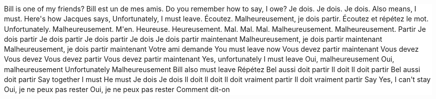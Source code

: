 Bill is one of my friends?
Bill est un de mes amis.
Do you remember how to say,
I owe?
Je dois.
Je dois.
Je dois.
Also means, I must.
Here's how Jacques says,
Unfortunately, I must leave.
Écoutez.
Malheureusement, je dois partir.
Écoutez et répétez le mot.
Unfortunately.
Malheureusement.
M'en.
Heureuse.
Heureusement.
Mal.
Mal.
Mal.
Malheureusement.
Malheureusement.
Partir
Je dois partir
Je dois partir
Je dois partir
Je dois
Je dois partir maintenant
Malheureusement, je dois partir maintenant
Malheureusement, je dois partir maintenant
Votre ami demande
You must leave now
Vous devez partir maintenant
Vous devez
Vous devez
Vous devez partir
Vous devez partir maintenant
Yes, unfortunately
I must leave
Oui, malheureusement
Oui, malheureusement
Unfortunately
Malheureusement
Bill also must leave
Répétez
Bel aussi doit partir
Il doit
Il doit partir
Bel aussi doit partir
Say together
I must
He must
Je dois
Je dois
Il doit
Il doit
Il doit vraiment partir
Il doit vraiment partir
Say
Yes, I can't stay
Oui, je ne peux pas rester
Oui, je ne peux pas rester
Comment dit-on
